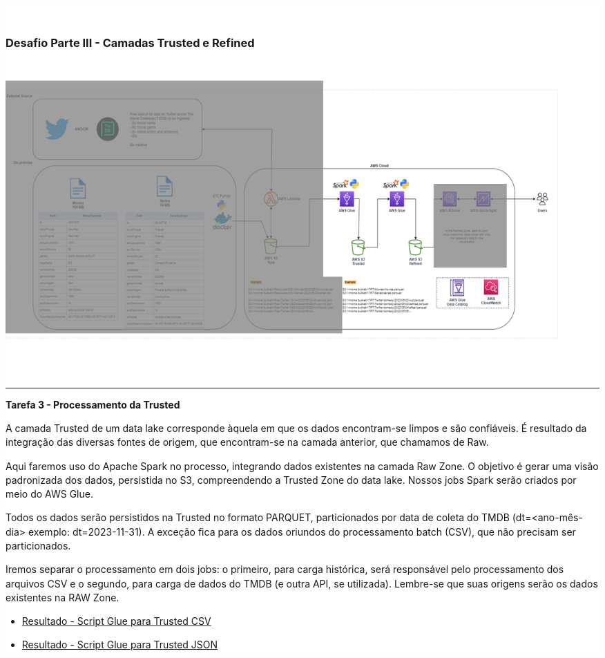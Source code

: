 <br>

<a id="Desafio3"></a>

### Desafio Parte III - Camadas Trusted e Refined

<img src="etapa-3/evidencias/parte3.png" alt="Texto Alternativo" width="800">

---
**Tarefa 3 - Processamento da Trusted**

A camada Trusted de um data lake corresponde àquela em que os dados encontram-se limpos e são confiáveis. É resultado da integração das diversas fontes de origem, que encontram-se na camada anterior, que chamamos de Raw.

Aqui faremos uso do Apache Spark no processo, integrando dados existentes na camada Raw Zone. O objetivo é gerar uma visão padronizada dos dados, persistida no S3,  compreendendo a Trusted Zone do data lake.  Nossos jobs Spark serão criados por meio do AWS Glue.

Todos os dados serão persistidos na Trusted no formato PARQUET, particionados por data de coleta do TMDB (dt=<ano-mês-dia> exemplo: dt=2023-11-31). A exceção fica para os dados oriundos do processamento batch (CSV), que não precisam ser particionados.

Iremos separar o processamento em dois jobs: o primeiro, para carga histórica, será responsável pelo processamento dos arquivos CSV  e o segundo, para carga de dados do TMDB (e outra API, se utilizada). Lembre-se que suas origens serão os dados existentes na RAW Zone.

- [Resultado - Script Glue para Trusted CSV](etapa-3/evidencias/trusted_movies.py) 

- [Resultado - Script Glue para Trusted JSON](etapa-3/evidencias/trusted_tmdb.py)

